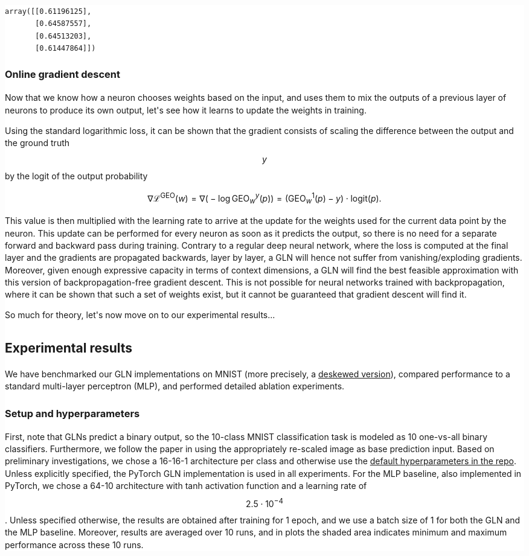     array([[0.61196125],
           [0.64587557],
           [0.64513203],
           [0.61447864]])



### Online gradient descent

Now that we know how a neuron chooses weights based on the input, and uses them to mix the outputs of a previous layer of neurons to produce its own output, let's see how it learns to update the weights in training.

Using the standard logarithmic loss, it can be shown that the gradient consists of scaling the difference between the output and the ground truth $$y$$ by the logit of the output probability

$$
\nabla \mathcal{L}^\mathrm{GEO}(w) = \nabla \big( -\log \mathrm{GEO}^y_w(p) \big) = \big( \mathrm{GEO}^1_w(p) - y \big) \cdot \mathrm{logit}(p).
$$

This value is then multiplied with the learning rate to arrive at the update for the weights used for the current data point by the neuron. This update can be performed for every neuron as soon as it predicts the output, so there is no need for a separate forward and backward pass during training. Contrary to a regular deep neural network, where the loss is computed at the final layer and the gradients are propagated backwards, layer by layer, a GLN will hence not suffer from vanishing/exploding gradients. Moreover, given enough expressive capacity in terms of context dimensions, a GLN will find the best feasible approximation with this version of backpropagation-free gradient descent. This is not possible for neural networks trained with backpropagation, where it can be shown that such a set of weights exist, but it cannot be guaranteed that gradient descent will find it.

So much for theory, let's now move on to our experimental results...



## Experimental results

We have benchmarked our GLN implementations on MNIST (more precisely, a [deskewed version](https://fsix.github.io/mnist/)), compared performance to a standard multi-layer perceptron (MLP), and performed detailed ablation experiments.



### Setup and hyperparameters

First, note that GLNs predict a binary output, so the 10-class MNIST classification task is modeled as 10 one-vs-all binary classifiers. Furthermore, we follow the paper in using the appropriately re-scaled image as base prediction input. Based on preliminary investigations, we chose a 16-16-1 architecture per class and otherwise use the [default hyperparameters in the repo](https://github.com/aiwabdn/pygln/blob/master/pygln/gln.py). Unless explicitly specified, the PyTorch GLN implementation is used in all experiments. For the MLP baseline, also implemented in PyTorch, we chose a 64-10 architecture with tanh activation function and a learning rate of $$2.5 \cdot 10^{-4}$$. Unless specified otherwise, the results are obtained after training for 1 epoch, and we use a batch size of 1 for both the GLN and the MLP baseline. Moreover, results are averaged over 10 runs, and in plots the shaded area indicates minimum and maximum performance across these 10 runs.
